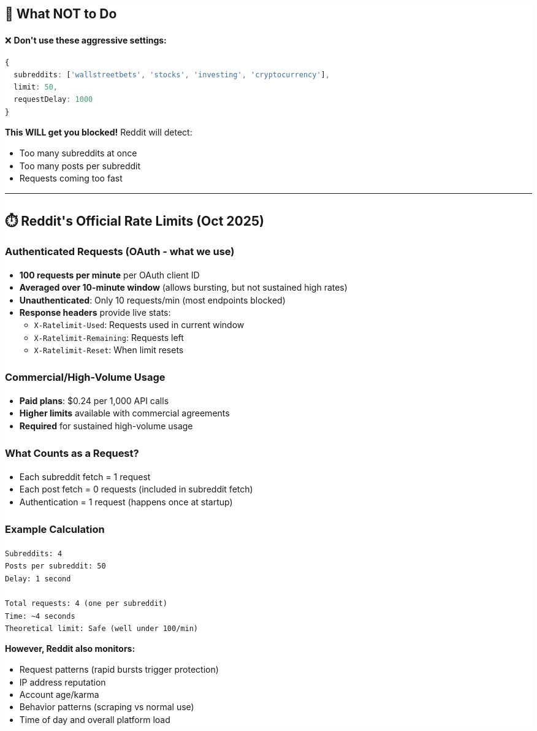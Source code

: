 ## 🛑 What NOT to Do

❌ **Don't use these aggressive settings:**
```typescript
{
  subreddits: ['wallstreetbets', 'stocks', 'investing', 'cryptocurrency'],
  limit: 50,
  requestDelay: 1000
}
```
**This WILL get you blocked!** Reddit will detect:
- Too many subreddits at once
- Too many posts per subreddit
- Requests coming too fast

---

## ⏱️ Reddit's Official Rate Limits (Oct 2025)

### Authenticated Requests (OAuth - what we use)
- **100 requests per minute** per OAuth client ID
- **Averaged over 10-minute window** (allows bursting, but not sustained high rates)
- **Unauthenticated**: Only 10 requests/min (most endpoints blocked)
- **Response headers** provide live stats:
  - `X-Ratelimit-Used`: Requests used in current window
  - `X-Ratelimit-Remaining`: Requests left
  - `X-Ratelimit-Reset`: When limit resets

### Commercial/High-Volume Usage
- **Paid plans**: $0.24 per 1,000 API calls
- **Higher limits** available with commercial agreements
- **Required** for sustained high-volume usage

### What Counts as a Request?
- Each subreddit fetch = 1 request
- Each post fetch = 0 requests (included in subreddit fetch)
- Authentication = 1 request (happens once at startup)

### Example Calculation
```
Subreddits: 4
Posts per subreddit: 50
Delay: 1 second

Total requests: 4 (one per subreddit)
Time: ~4 seconds
Theoretical limit: Safe (well under 100/min)
```

**However, Reddit also monitors:**
- Request patterns (rapid bursts trigger protection)
- IP address reputation
- Account age/karma
- Behavior patterns (scraping vs normal use)
- Time of day and overall platform load

